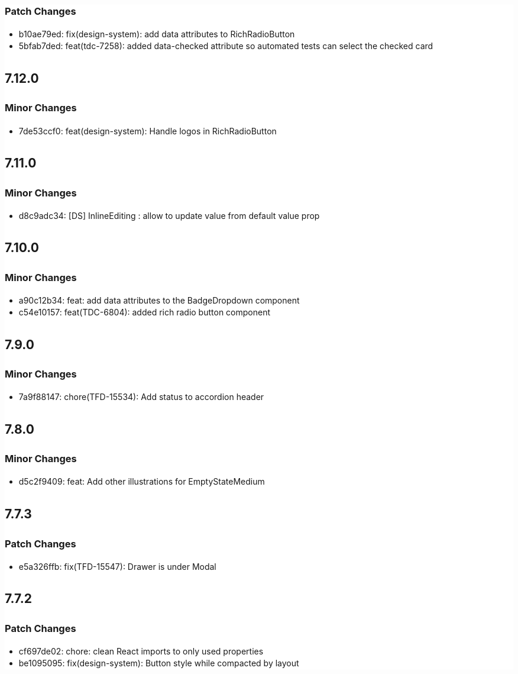 ### Patch Changes

- b10ae79ed: fix(design-system): add data attributes to RichRadioButton
- 5bfab7ded: feat(tdc-7258): added data-checked attribute so automated tests can select the checked card

## 7.12.0

### Minor Changes

- 7de53ccf0: feat(design-system): Handle logos in RichRadioButton

## 7.11.0

### Minor Changes

- d8c9adc34: [DS] InlineEditing : allow to update value from default value prop

## 7.10.0

### Minor Changes

- a90c12b34: feat: add data attributes to the BadgeDropdown component
- c54e10157: feat(TDC-6804): added rich radio button component

## 7.9.0

### Minor Changes

- 7a9f88147: chore(TFD-15534): Add status to accordion header

## 7.8.0

### Minor Changes

- d5c2f9409: feat: Add other illustrations for EmptyStateMedium

## 7.7.3

### Patch Changes

- e5a326ffb: fix(TFD-15547): Drawer is under Modal

## 7.7.2

### Patch Changes

- cf697de02: chore: clean React imports to only used properties
- be1095095: fix(design-system): Button style while compacted by layout

